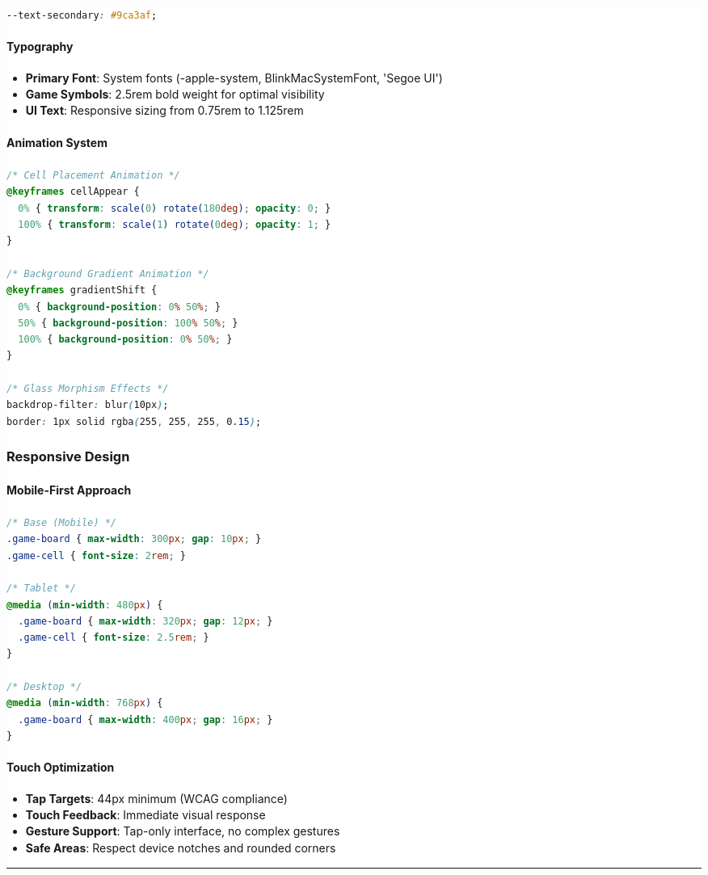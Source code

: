 ```css
--text-secondary: #9ca3af;
```

#### **Typography**
- **Primary Font**: System fonts (-apple-system, BlinkMacSystemFont, 'Segoe UI')
- **Game Symbols**: 2.5rem bold weight for optimal visibility
- **UI Text**: Responsive sizing from 0.75rem to 1.125rem

#### **Animation System**
```css
/* Cell Placement Animation */
@keyframes cellAppear {
  0% { transform: scale(0) rotate(180deg); opacity: 0; }
  100% { transform: scale(1) rotate(0deg); opacity: 1; }
}

/* Background Gradient Animation */
@keyframes gradientShift {
  0% { background-position: 0% 50%; }
  50% { background-position: 100% 50%; }
  100% { background-position: 0% 50%; }
}

/* Glass Morphism Effects */
backdrop-filter: blur(10px);
border: 1px solid rgba(255, 255, 255, 0.15);
```

### **Responsive Design**

#### **Mobile-First Approach**
```css
/* Base (Mobile) */
.game-board { max-width: 300px; gap: 10px; }
.game-cell { font-size: 2rem; }

/* Tablet */
@media (min-width: 480px) {
  .game-board { max-width: 320px; gap: 12px; }
  .game-cell { font-size: 2.5rem; }
}

/* Desktop */
@media (min-width: 768px) {
  .game-board { max-width: 400px; gap: 16px; }
}
```

#### **Touch Optimization**
- **Tap Targets**: 44px minimum (WCAG compliance)
- **Touch Feedback**: Immediate visual response
- **Gesture Support**: Tap-only interface, no complex gestures
- **Safe Areas**: Respect device notches and rounded corners

---